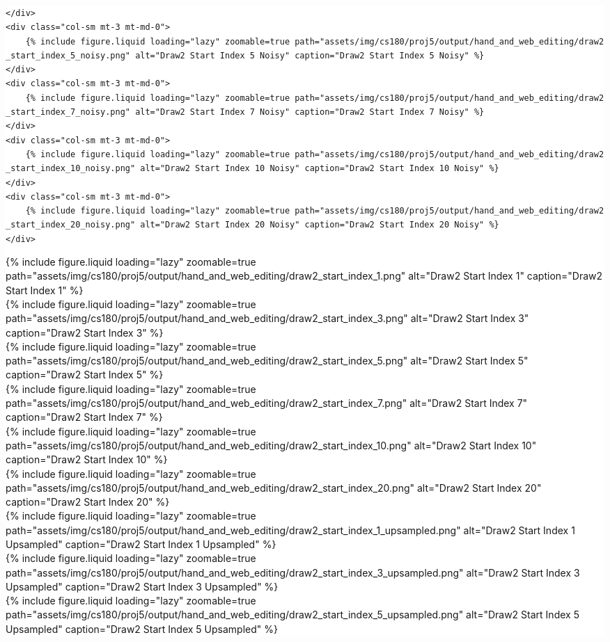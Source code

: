     </div>
    <div class="col-sm mt-3 mt-md-0">
        {% include figure.liquid loading="lazy" zoomable=true path="assets/img/cs180/proj5/output/hand_and_web_editing/draw2_start_index_5_noisy.png" alt="Draw2 Start Index 5 Noisy" caption="Draw2 Start Index 5 Noisy" %}
    </div>
    <div class="col-sm mt-3 mt-md-0">
        {% include figure.liquid loading="lazy" zoomable=true path="assets/img/cs180/proj5/output/hand_and_web_editing/draw2_start_index_7_noisy.png" alt="Draw2 Start Index 7 Noisy" caption="Draw2 Start Index 7 Noisy" %}
    </div>
    <div class="col-sm mt-3 mt-md-0">
        {% include figure.liquid loading="lazy" zoomable=true path="assets/img/cs180/proj5/output/hand_and_web_editing/draw2_start_index_10_noisy.png" alt="Draw2 Start Index 10 Noisy" caption="Draw2 Start Index 10 Noisy" %}
    </div>
    <div class="col-sm mt-3 mt-md-0">
        {% include figure.liquid loading="lazy" zoomable=true path="assets/img/cs180/proj5/output/hand_and_web_editing/draw2_start_index_20_noisy.png" alt="Draw2 Start Index 20 Noisy" caption="Draw2 Start Index 20 Noisy" %}
    </div>
</div>
<div class="row l-page mx-auto">
    <div class="col-sm mt-3 mt-md-0">
        {% include figure.liquid loading="lazy" zoomable=true path="assets/img/cs180/proj5/output/hand_and_web_editing/draw2_start_index_1.png" alt="Draw2 Start Index 1" caption="Draw2 Start Index 1" %}
    </div>
    <div class="col-sm mt-3 mt-md-0">
        {% include figure.liquid loading="lazy" zoomable=true path="assets/img/cs180/proj5/output/hand_and_web_editing/draw2_start_index_3.png" alt="Draw2 Start Index 3" caption="Draw2 Start Index 3" %}
    </div>
    <div class="col-sm mt-3 mt-md-0">
        {% include figure.liquid loading="lazy" zoomable=true path="assets/img/cs180/proj5/output/hand_and_web_editing/draw2_start_index_5.png" alt="Draw2 Start Index 5" caption="Draw2 Start Index 5" %}
    </div>
    <div class="col-sm mt-3 mt-md-0">
        {% include figure.liquid loading="lazy" zoomable=true path="assets/img/cs180/proj5/output/hand_and_web_editing/draw2_start_index_7.png" alt="Draw2 Start Index 7" caption="Draw2 Start Index 7" %}
    </div>
    <div class="col-sm mt-3 mt-md-0">
        {% include figure.liquid loading="lazy" zoomable=true path="assets/img/cs180/proj5/output/hand_and_web_editing/draw2_start_index_10.png" alt="Draw2 Start Index 10" caption="Draw2 Start Index 10" %}
    </div>
    <div class="col-sm mt-3 mt-md-0">
        {% include figure.liquid loading="lazy" zoomable=true path="assets/img/cs180/proj5/output/hand_and_web_editing/draw2_start_index_20.png" alt="Draw2 Start Index 20" caption="Draw2 Start Index 20" %}
    </div>
</div>
<div class="row l-page mx-auto">
    <div class="col-sm mt-3 mt-md-0">
        {% include figure.liquid loading="lazy" zoomable=true path="assets/img/cs180/proj5/output/hand_and_web_editing/draw2_start_index_1_upsampled.png" alt="Draw2 Start Index 1 Upsampled" caption="Draw2 Start Index 1 Upsampled" %}
    </div>
    <div class="col-sm mt-3 mt-md-0">
        {% include figure.liquid loading="lazy" zoomable=true path="assets/img/cs180/proj5/output/hand_and_web_editing/draw2_start_index_3_upsampled.png" alt="Draw2 Start Index 3 Upsampled" caption="Draw2 Start Index 3 Upsampled" %}
    </div>
    <div class="col-sm mt-3 mt-md-0">
        {% include figure.liquid loading="lazy" zoomable=true path="assets/img/cs180/proj5/output/hand_and_web_editing/draw2_start_index_5_upsampled.png" alt="Draw2 Start Index 5 Upsampled" caption="Draw2 Start Index 5 Upsampled" %}
    </div>